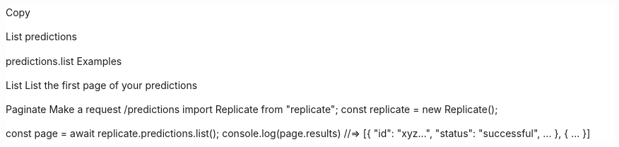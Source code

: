 Copy

List predictions

predictions.list
Examples

List
List the first page of your predictions


Paginate
Make a request
/predictions
import Replicate from "replicate";
const replicate = new Replicate();

const page = await replicate.predictions.list();
console.log(page.results)
//=> [{ "id": "xyz...", "status": "successful", ... }, { ... }]